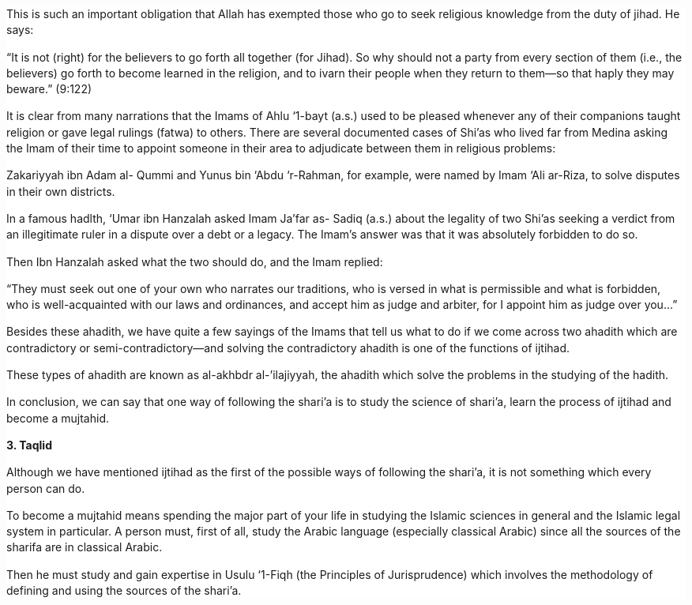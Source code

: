 This is such an important obligation that Allah has exempted those who
go to seek religious knowledge from the duty of jihad. He says:

“It is not (right) for the believers to go forth all together (for
Jihad). So why should not a party from every section of them (i.e., the
believers) go forth to become learned in the religion, and to ivarn
their people when they return to them—so that haply they may beware.”
(9:122)

It is clear from many narrations that the Imams of Ahlu ‘1-bayt (a.s.)
used to be pleased whenever any of their companions taught religion or
gave legal rulings (fatwa) to others. There are several documented cases
of Shi’as who lived far from Medina asking the Imam of their time to
appoint someone in their area to adjudicate between them in religious
problems:

Zakariyyah ibn Adam al- Qummi and Yunus bin ‘Abdu ‘r-Rahman, for
example, were named by Imam ‘Ali ar-Riza, to solve disputes in their own
districts.

In a famous hadlth, ‘Umar ibn Hanzalah asked Imam Ja’far as- Sadiq
(a.s.) about the legality of two Shi’as seeking a verdict from an
illegitimate ruler in a dispute over a debt or a legacy. The Imam’s
answer was that it was absolutely forbidden to do so.

Then Ibn Hanzalah asked what the two should do, and the Imam replied:

“They must seek out one of your own who narrates our traditions, who is
versed in what is permissible and what is forbidden, who is
well-acquainted with our laws and ordinances, and accept him as judge
and arbiter, for I appoint him as judge over you...”

Besides these ahadith, we have quite a few sayings of the Imams that
tell us what to do if we come across two ahadith which are contradictory
or semi-contradictory—and solving the contradictory ahadith is one of
the functions of ijtihad.

These types of ahadith are known as al-akhbdr al-’ilajiyyah, the
ahadith which solve the problems in the studying of the hadith.

In conclusion, we can say that one way of following the shari’a is to
study the science of shari’a, learn the process of ijtihad and become a
mujtahid.

**3. Taqlid**

Although we have mentioned ijtihad as the first of the possible ways of
following the shari’a, it is not something which every person can do.

To become a mujtahid means spending the major part of your life in
studying the Islamic sciences in general and the Islamic legal system in
particular. A person must, first of all, study the Arabic language
(especially classical Arabic) since all the sources of the sharifa are
in classical Arabic.

Then he must study and gain expertise in Usulu ‘1-Fiqh (the Principles
of Jurisprudence) which involves the methodology of defining and using
the sources of the shari’a.
